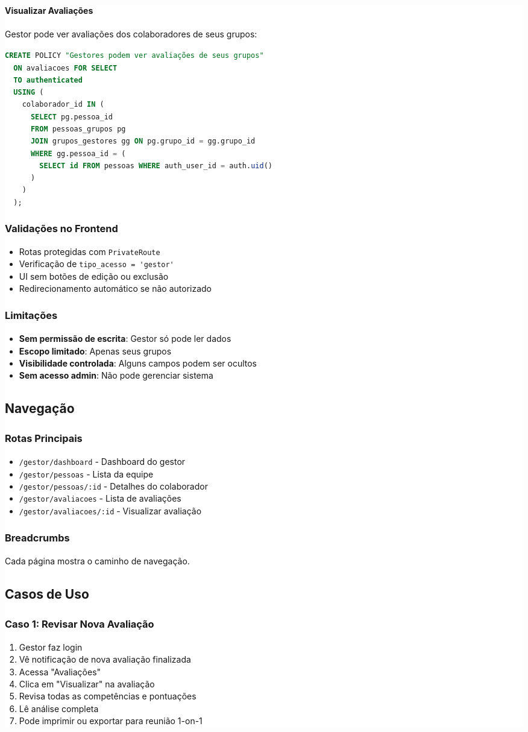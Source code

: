 #### Visualizar Avaliações
Gestor pode ver avaliações dos colaboradores de seus grupos:
```sql
CREATE POLICY "Gestores podem ver avaliações de seus grupos"
  ON avaliacoes FOR SELECT
  TO authenticated
  USING (
    colaborador_id IN (
      SELECT pg.pessoa_id
      FROM pessoas_grupos pg
      JOIN grupos_gestores gg ON pg.grupo_id = gg.grupo_id
      WHERE gg.pessoa_id = (
        SELECT id FROM pessoas WHERE auth_user_id = auth.uid()
      )
    )
  );
```

### Validações no Frontend
- Rotas protegidas com `PrivateRoute`
- Verificação de `tipo_acesso = 'gestor'`
- UI sem botões de edição ou exclusão
- Redirecionamento automático se não autorizado

### Limitações
- **Sem permissão de escrita**: Gestor só pode ler dados
- **Escopo limitado**: Apenas seus grupos
- **Visibilidade controlada**: Alguns campos podem ser ocultos
- **Sem acesso admin**: Não pode gerenciar sistema

## Navegação

### Rotas Principais
- `/gestor/dashboard` - Dashboard do gestor
- `/gestor/pessoas` - Lista da equipe
- `/gestor/pessoas/:id` - Detalhes do colaborador
- `/gestor/avaliacoes` - Lista de avaliações
- `/gestor/avaliacoes/:id` - Visualizar avaliação

### Breadcrumbs
Cada página mostra o caminho de navegação.

## Casos de Uso

### Caso 1: Revisar Nova Avaliação
1. Gestor faz login
2. Vê notificação de nova avaliação finalizada
3. Acessa "Avaliações"
4. Clica em "Visualizar" na avaliação
5. Revisa todas as competências e pontuações
6. Lê análise completa
7. Pode imprimir ou exportar para reunião 1-on-1
